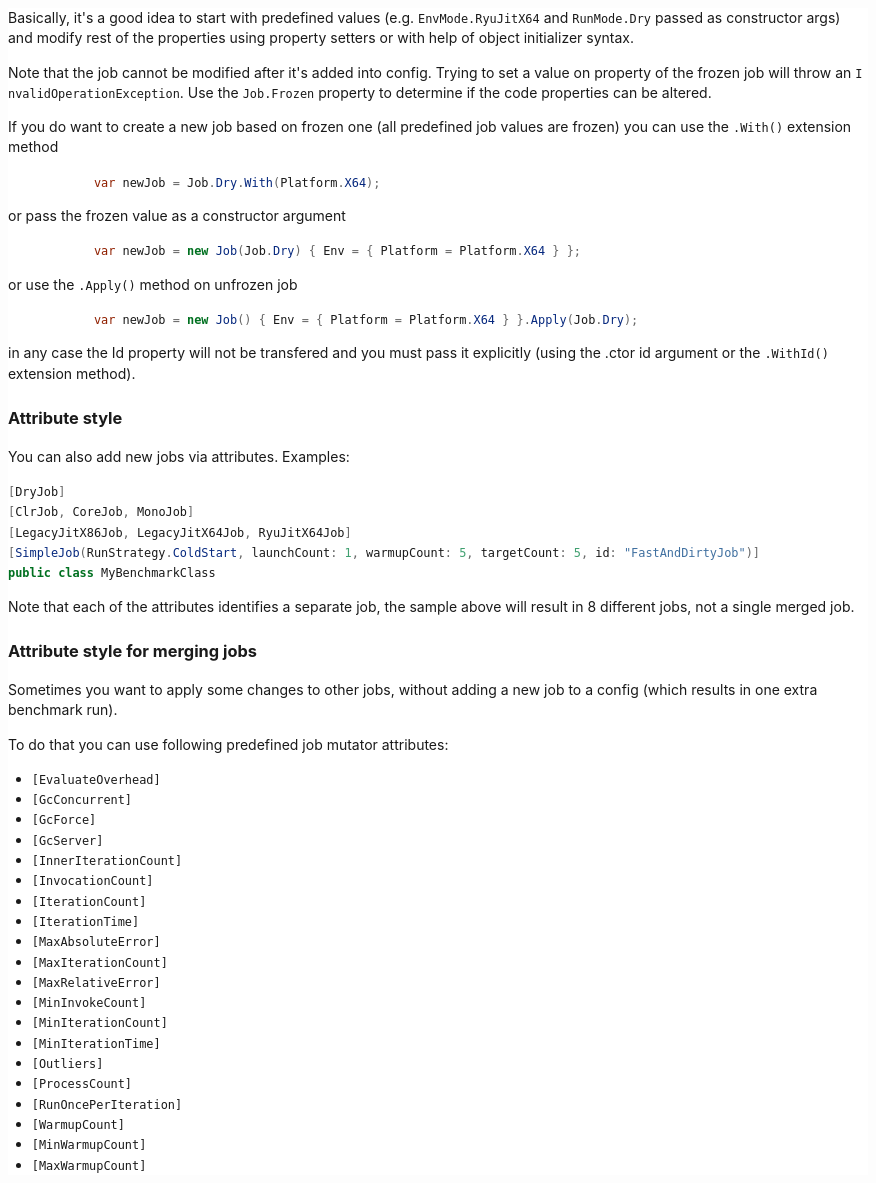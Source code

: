 Basically, it's a good idea to start with predefined values (e.g. `EnvMode.RyuJitX64` and `RunMode.Dry` passed as constructor args) and modify rest of the properties using property setters or with help of object initializer syntax.

Note that the job cannot be modified after it's added into config. Trying to set a value on property of the frozen job will throw an `InvalidOperationException`. Use the `Job.Frozen` property to determine if the code properties can be altered.

If you do want to create a new job based on frozen one (all predefined job values are frozen) you can use the `.With()` extension method 
```cs
            var newJob = Job.Dry.With(Platform.X64);
```
or pass the frozen value as a constructor argument
```c#
            var newJob = new Job(Job.Dry) { Env = { Platform = Platform.X64 } };
```
or use the `.Apply()` method on unfrozen job
```c#
            var newJob = new Job() { Env = { Platform = Platform.X64 } }.Apply(Job.Dry);
```
in any case the Id property will not be transfered and you must pass it explicitly (using the .ctor id argument or the `.WithId()` extension method).

### Attribute style

You can also add new jobs via attributes. Examples:

```cs
[DryJob]
[ClrJob, CoreJob, MonoJob]
[LegacyJitX86Job, LegacyJitX64Job, RyuJitX64Job]
[SimpleJob(RunStrategy.ColdStart, launchCount: 1, warmupCount: 5, targetCount: 5, id: "FastAndDirtyJob")]
public class MyBenchmarkClass
```

Note that each of the attributes identifies a separate job, the sample above will result in 8 different jobs, not a single merged job.

### Attribute style for merging jobs

Sometimes you want to apply some changes to other jobs, without adding a new job to a config (which results in one extra benchmark run).

To do that you can use following predefined job mutator attributes:

* `[EvaluateOverhead]`
* `[GcConcurrent]`
* `[GcForce]`
* `[GcServer]`
* `[InnerIterationCount]`
* `[InvocationCount]`
* `[IterationCount]`
* `[IterationTime]`
* `[MaxAbsoluteError]`
* `[MaxIterationCount]`
* `[MaxRelativeError]`
* `[MinInvokeCount]`
* `[MinIterationCount]`
* `[MinIterationTime]`
* `[Outliers]`
* `[ProcessCount]`
* `[RunOncePerIteration]`
* `[WarmupCount]`
* `[MinWarmupCount]`
* `[MaxWarmupCount]`
